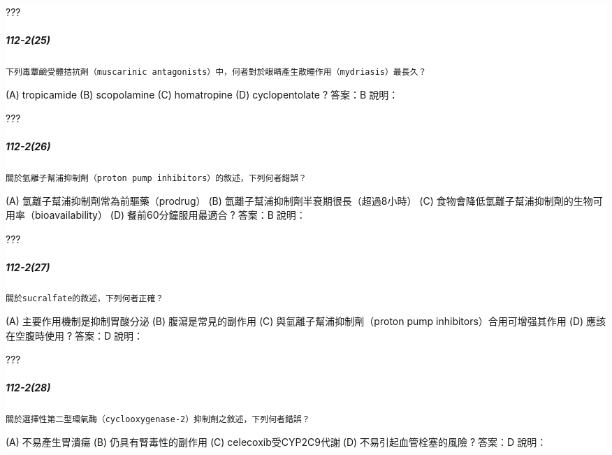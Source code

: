 ???

##### 112-2(25)
```Question
下列毒蕈鹼受體拮抗劑（muscarinic antagonists）中，何者對於眼睛產生散瞳作用（mydriasis）最長久？
```
(A) tropicamide
(B) scopolamine
(C) homatropine
(D) cyclopentolate
?
答案：B
說明：

???

##### 112-2(26)
```Question
關於氫離子幫浦抑制劑（proton pump inhibitors）的敘述，下列何者錯誤？
```
(A) 氫離子幫浦抑制劑常為前驅藥（prodrug）
(B) 氫離子幫浦抑制劑半衰期很長（超過8小時）
(C) 食物會降低氫離子幫浦抑制劑的生物可用率（bioavailability）
(D) 餐前60分鐘服用最適合
?
答案：B
說明：

???

##### 112-2(27)
```Question
關於sucralfate的敘述，下列何者正確？
```
(A) 主要作用機制是抑制胃酸分泌
(B) 腹瀉是常見的副作用
(C) 與氫離子幫浦抑制劑（proton pump inhibitors）合用可增强其作用
(D) 應該在空腹時使用
?
答案：D
說明：

???

##### 112-2(28)
```Question
關於選擇性第二型環氧酶（cyclooxygenase-2）抑制劑之敘述，下列何者錯誤？
```
(A) 不易產生胃潰瘍
(B) 仍具有腎毒性的副作用
(C) celecoxib受CYP2C9代謝
(D) 不易引起血管栓塞的風險
?
答案：D
說明：

